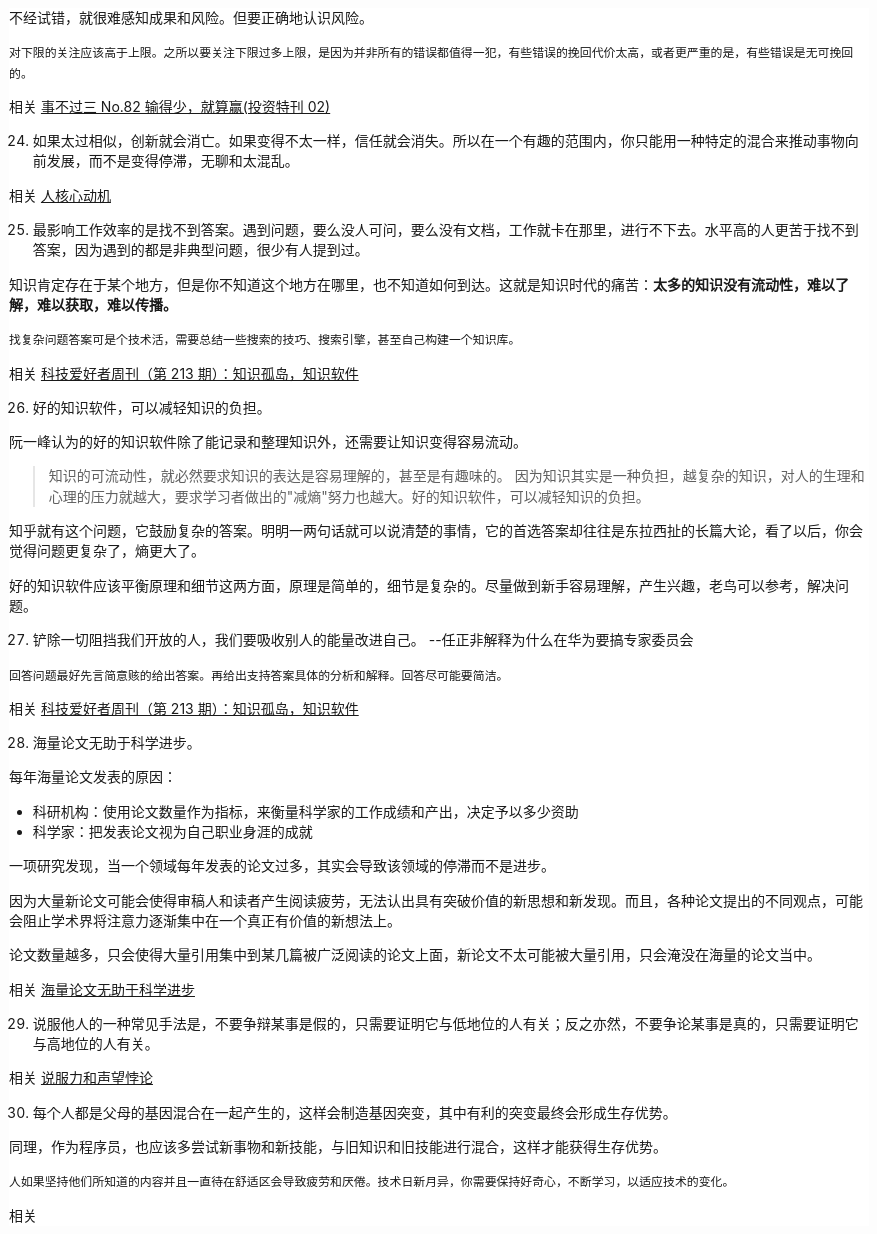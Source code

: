不经试错，就很难感知成果和风险。但要正确地认识风险。

`对下限的关注应该高于上限。之所以要关注下限过多上限，是因为并非所有的错误都值得一犯，有些错误的挽回代价太高，或者更严重的是，有些错误是无可挽回的。`

相关 [事不过三 No.82 输得少，就算赢(投资特刊 02)](https://via.zhubai.love/posts/2156507432179023872?push_source_id=2087499560284377088)

24. 如果太过相似，创新就会消亡。如果变得不太一样，信任就会消失。所以在一个有趣的范围内，你只能用一种特定的混合来推动事物向前发展，而不是变得停滞，无聊和太混乱。

相关 [人核心动机](https://fs.blog/knowledge-project-podcast/kunal-shah/)

25. 最影响工作效率的是找不到答案。遇到问题，要么没人可问，要么没有文档，工作就卡在那里，进行不下去。水平高的人更苦于找不到答案，因为遇到的都是非典型问题，很少有人提到过。

知识肯定存在于某个地方，但是你不知道这个地方在哪里，也不知道如何到达。这就是知识时代的痛苦：**太多的知识没有流动性，难以了解，难以获取，难以传播。**

`找复杂问题答案可是个技术活，需要总结一些搜索的技巧、搜索引擎，甚至自己构建一个知识库。`

相关 [科技爱好者周刊（第 213 期）：知识孤岛，知识软件](https://www.ruanyifeng.com/blog/2022/07/weekly-issue-213.html)

26. 好的知识软件，可以减轻知识的负担。

阮一峰认为的好的知识软件除了能记录和整理知识外，还需要让知识变得容易流动。

> 知识的可流动性，就必然要求知识的表达是容易理解的，甚至是有趣味的。
> 因为知识其实是一种负担，越复杂的知识，对人的生理和心理的压力就越大，要求学习者做出的"减熵"努力也越大。好的知识软件，可以减轻知识的负担。

知乎就有这个问题，它鼓励复杂的答案。明明一两句话就可以说清楚的事情，它的首选答案却往往是东拉西扯的长篇大论，看了以后，你会觉得问题更复杂了，熵更大了。

好的知识软件应该平衡原理和细节这两方面，原理是简单的，细节是复杂的。尽量做到新手容易理解，产生兴趣，老鸟可以参考，解决问题。

27. 铲除一切阻挡我们开放的人，我们要吸收别人的能量改进自己。
    --任正非解释为什么在华为要搞专家委员会

`回答问题最好先言简意赅的给出答案。再给出支持答案具体的分析和解释。回答尽可能要简洁。`

相关 [科技爱好者周刊（第 213 期）：知识孤岛，知识软件](https://www.ruanyifeng.com/blog/2022/07/weekly-issue-213.html)

28. 海量论文无助于科学进步。

每年海量论文发表的原因：

- 科研机构：使用论文数量作为指标，来衡量科学家的工作成绩和产出，决定予以多少资助
- 科学家：把发表论文视为自己职业身涯的成就

一项研究发现，当一个领域每年发表的论文过多，其实会导致该领域的停滞而不是进步。

因为大量新论文可能会使得审稿人和读者产生阅读疲劳，无法认出具有突破价值的新思想和新发现。而且，各种论文提出的不同观点，可能会阻止学术界将注意力逐渐集中在一个真正有价值的新想法上。

论文数量越多，只会使得大量引用集中到某几篇被广泛阅读的论文上面，新论文不太可能被大量引用，只会淹没在海量的论文当中。

相关 [海量论文无助于科学进步](https://www.pnas.org/content/118/41/e2021636118)

29. 说服他人的一种常见手法是，不要争辩某事是假的，只需要证明它与低地位的人有关；反之亦然，不要争论某事是真的，只需要证明它与高地位的人有关。

相关 [说服力和声望悖论](https://quillette.com/2021/04/03/persuasion-and-the-prestige-paradox-are-high-status-people-more-likely-to-lie/)

30. 每个人都是父母的基因混合在一起产生的，这样会制造基因突变，其中有利的突变最终会形成生存优势。

同理，作为程序员，也应该多尝试新事物和新技能，与旧知识和旧技能进行混合，这样才能获得生存优势。

`人如果坚持他们所知道的内容并且一直待在舒适区会导致疲劳和厌倦。技术日新月异，你需要保持好奇心，不断学习，以适应技术的变化。`

相关
